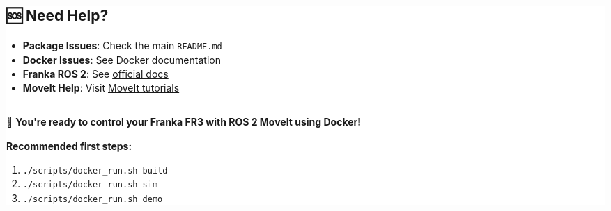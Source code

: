 ## 🆘 Need Help?

- **Package Issues**: Check the main `README.md`
- **Docker Issues**: See [Docker documentation](https://docs.docker.com/)
- **Franka ROS 2**: See [official docs](https://frankaemika.github.io/docs/franka_ros2.html)
- **MoveIt Help**: Visit [MoveIt tutorials](https://moveit.ros.org/documentation/tutorials/)

---

🎉 **You're ready to control your Franka FR3 with ROS 2 MoveIt using Docker!**

**Recommended first steps:**

1. `./scripts/docker_run.sh build`
2. `./scripts/docker_run.sh sim`
3. `./scripts/docker_run.sh demo`
